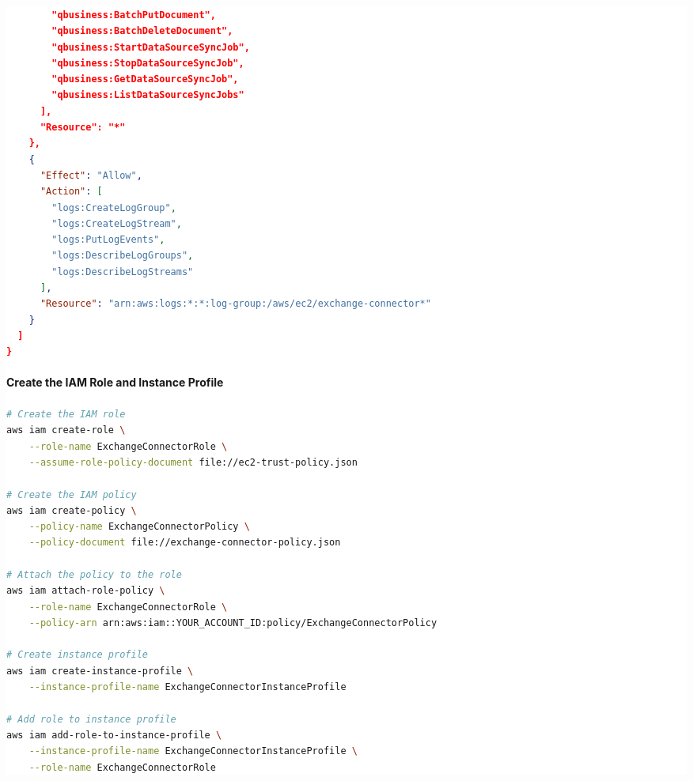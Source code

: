 ```json
        "qbusiness:BatchPutDocument",
        "qbusiness:BatchDeleteDocument",
        "qbusiness:StartDataSourceSyncJob",
        "qbusiness:StopDataSourceSyncJob",
        "qbusiness:GetDataSourceSyncJob",
        "qbusiness:ListDataSourceSyncJobs"
      ],
      "Resource": "*"
    },
    {
      "Effect": "Allow",
      "Action": [
        "logs:CreateLogGroup",
        "logs:CreateLogStream",
        "logs:PutLogEvents",
        "logs:DescribeLogGroups",
        "logs:DescribeLogStreams"
      ],
      "Resource": "arn:aws:logs:*:*:log-group:/aws/ec2/exchange-connector*"
    }
  ]
}
```

#### Create the IAM Role and Instance Profile

```bash
# Create the IAM role
aws iam create-role \
    --role-name ExchangeConnectorRole \
    --assume-role-policy-document file://ec2-trust-policy.json

# Create the IAM policy
aws iam create-policy \
    --policy-name ExchangeConnectorPolicy \
    --policy-document file://exchange-connector-policy.json

# Attach the policy to the role
aws iam attach-role-policy \
    --role-name ExchangeConnectorRole \
    --policy-arn arn:aws:iam::YOUR_ACCOUNT_ID:policy/ExchangeConnectorPolicy

# Create instance profile
aws iam create-instance-profile \
    --instance-profile-name ExchangeConnectorInstanceProfile

# Add role to instance profile
aws iam add-role-to-instance-profile \
    --instance-profile-name ExchangeConnectorInstanceProfile \
    --role-name ExchangeConnectorRole
```
